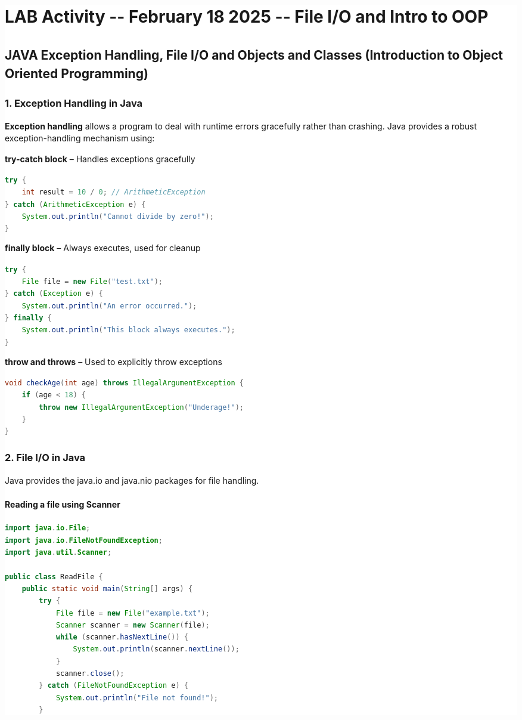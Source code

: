 # LAB Activity -- February 18 2025 -- File I/O and Intro to OOP

## JAVA Exception Handling, File I/O and Objects and Classes (Introduction to Object Oriented Programming)

### 1. Exception Handling in Java

**Exception handling** allows a program to deal with runtime errors gracefully rather than crashing. Java provides a robust exception-handling mechanism using:

**try-catch block** – Handles exceptions gracefully

```java
try {
    int result = 10 / 0; // ArithmeticException
} catch (ArithmeticException e) {
    System.out.println("Cannot divide by zero!");
}
```

**finally block** – Always executes, used for cleanup

```java
try {
    File file = new File("test.txt");
} catch (Exception e) {
    System.out.println("An error occurred.");
} finally {
    System.out.println("This block always executes.");
}
```

**throw and throws** – Used to explicitly throw exceptions

```java
void checkAge(int age) throws IllegalArgumentException {
    if (age < 18) {
        throw new IllegalArgumentException("Underage!");
    }
}
```

### 2. File I/O in Java

Java provides the java.io and java.nio packages for file handling.

#### Reading a file using Scanner

```java
import java.io.File;
import java.io.FileNotFoundException;
import java.util.Scanner;

public class ReadFile {
    public static void main(String[] args) {
        try {
            File file = new File("example.txt");
            Scanner scanner = new Scanner(file);
            while (scanner.hasNextLine()) {
                System.out.println(scanner.nextLine());
            }
            scanner.close();
        } catch (FileNotFoundException e) {
            System.out.println("File not found!");
        }
```